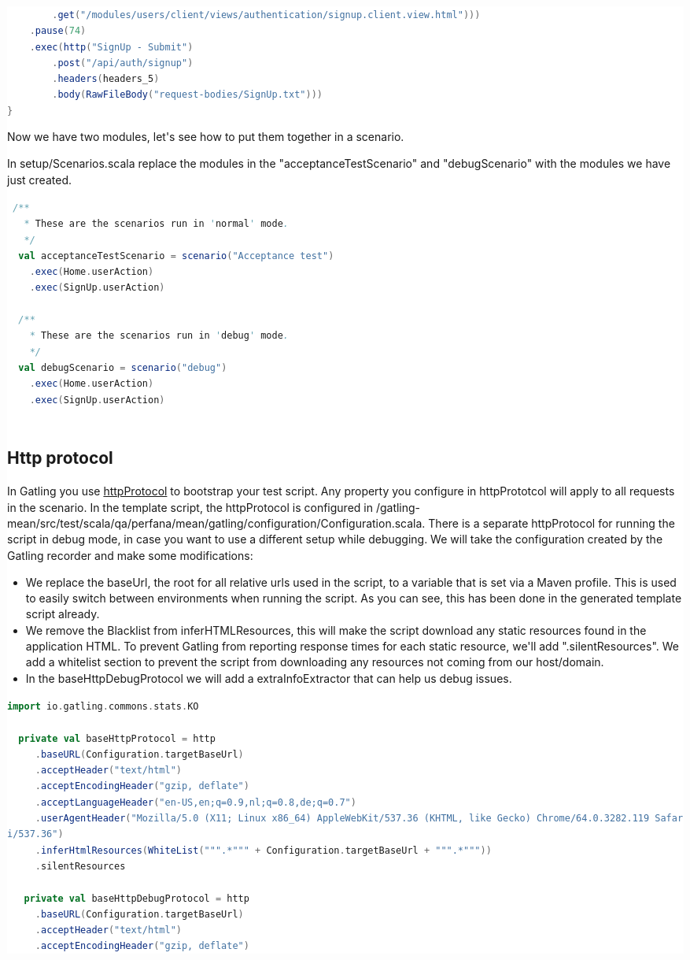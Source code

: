 ```scala
        .get("/modules/users/client/views/authentication/signup.client.view.html")))
    .pause(74)
    .exec(http("SignUp - Submit")
        .post("/api/auth/signup")
        .headers(headers_5)
        .body(RawFileBody("request-bodies/SignUp.txt")))
}
```

Now we have two modules, let's see how to put them together in a scenario.

In setup/Scenarios.scala replace the modules in the "acceptanceTestScenario" and "debugScenario" with the modules we have just created.

```scala
 /**
   * These are the scenarios run in 'normal' mode.
   */
  val acceptanceTestScenario = scenario("Acceptance test")
    .exec(Home.userAction)
    .exec(SignUp.userAction)
  
  /**
    * These are the scenarios run in 'debug' mode.
    */
  val debugScenario = scenario("debug")
    .exec(Home.userAction)
    .exec(SignUp.userAction)
    
```

## Http protocol

In Gatling you use [httpProtocol](https://gatling.io/docs/current/http/http_protocol/) to bootstrap your test script. Any property you configure in httpPrototcol will apply to all requests in the scenario. In the template script, the httpProtocol is configured in /gatling-mean/src/test/scala/qa/perfana/mean/gatling/configuration/Configuration.scala. There is a separate httpProtocol for running the script in debug mode, in case you want to use a different setup while debugging. We will take the configuration created by the Gatling recorder and make some modifications:
* We replace the baseUrl, the root for all relative urls used in the script, to a variable that is set via a Maven profile. This is used to easily switch between environments  when running the script. As you can see, this has been done in the generated template script already.
* We remove the Blacklist from inferHTMLResources, this will make the script download any static resources found in the application HTML. To prevent Gatling from reporting response times for each static resource, we'll add ".silentResources". We add a whitelist section to prevent the script from downloading any resources not coming from our host/domain.  
* In the baseHttpDebugProtocol we will add a extraInfoExtractor that can help us debug issues.  

```scala
import io.gatling.commons.stats.KO

  private val baseHttpProtocol = http
     .baseURL(Configuration.targetBaseUrl)
     .acceptHeader("text/html")
     .acceptEncodingHeader("gzip, deflate")
     .acceptLanguageHeader("en-US,en;q=0.9,nl;q=0.8,de;q=0.7")
     .userAgentHeader("Mozilla/5.0 (X11; Linux x86_64) AppleWebKit/537.36 (KHTML, like Gecko) Chrome/64.0.3282.119 Safari/537.36")
     .inferHtmlResources(WhiteList(""".*""" + Configuration.targetBaseUrl + """.*"""))
     .silentResources
 
   private val baseHttpDebugProtocol = http
     .baseURL(Configuration.targetBaseUrl)
     .acceptHeader("text/html")
     .acceptEncodingHeader("gzip, deflate")
```